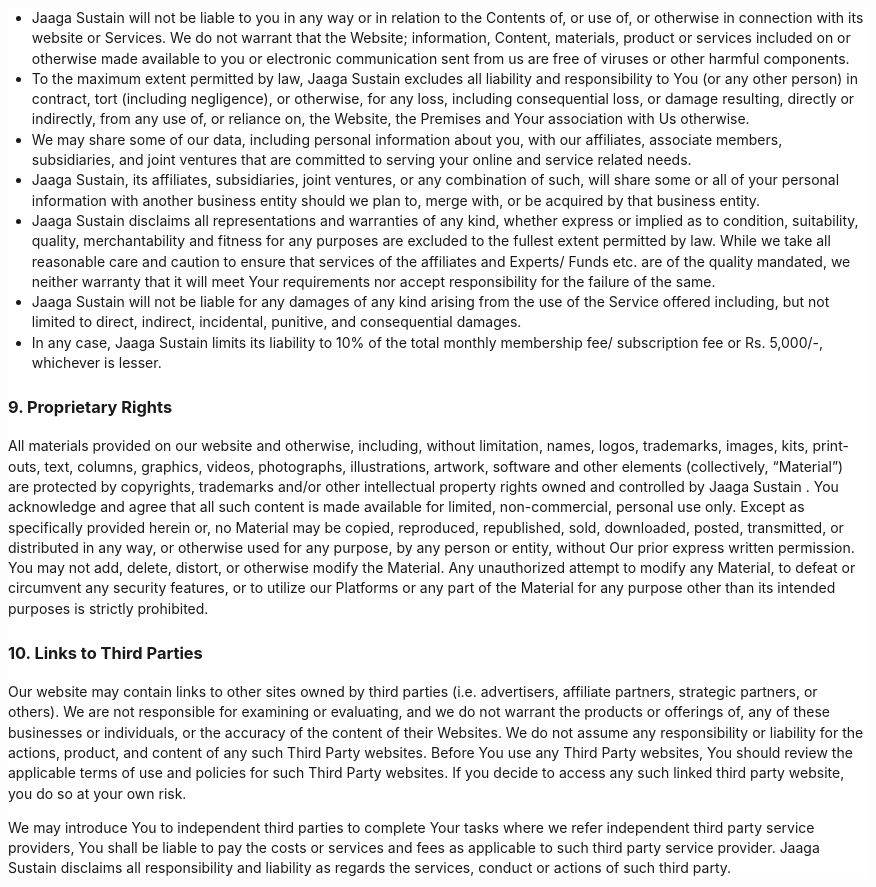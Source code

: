 - Jaaga Sustain will not be liable to you in any way or in relation to the Contents of, or use of, or otherwise in connection with its website or Services. We do not warrant that the Website; information, Content, materials, product or services included on or otherwise made available to you or electronic communication sent from us are free of viruses or other harmful components.
- To the maximum extent permitted by law, Jaaga Sustain excludes all liability and responsibility to You (or any other person) in contract, tort (including negligence), or otherwise, for any loss, including consequential loss, or damage resulting, directly or indirectly, from any use of, or reliance on, the Website, the Premises and Your association with Us otherwise.
- We may share some of our data, including personal information about you, with our affiliates, associate members, subsidiaries, and joint ventures that are committed to serving your online and service related needs.
- Jaaga Sustain, its affiliates, subsidiaries, joint ventures, or any combination of such, will share some or all of your personal information with another business entity should we plan to, merge with, or be acquired by that business entity.
- Jaaga Sustain disclaims all representations and warranties of any kind, whether express or implied as to condition, suitability, quality, merchantability and fitness for any purposes are excluded to the fullest extent permitted by law. While we take all reasonable care and caution to ensure that services of the affiliates and Experts/ Funds etc. are of the quality mandated, we neither warranty that it will meet Your requirements nor accept responsibility for the failure of the same.
- Jaaga Sustain will not be liable for any damages of any kind arising from the use of the Service offered including, but not limited to direct, indirect, incidental, punitive, and consequential damages.
- In any case, Jaaga Sustain limits its liability to 10% of the total monthly membership fee/ subscription fee or Rs. 5,000/-, whichever is lesser.

### 9. Proprietary Rights
All materials provided on our website and otherwise, including, without limitation, names, logos, trademarks, images, kits, print-outs, text, columns, graphics, videos, photographs, illustrations, artwork, software and other elements (collectively, “Material”) are protected by copyrights, trademarks and/or other intellectual property rights owned and controlled by Jaaga Sustain . You acknowledge and agree that all such content is made available for limited, non-commercial, personal use only. Except as specifically provided herein or, no Material may be copied, reproduced, republished, sold, downloaded, posted, transmitted, or distributed in any way, or otherwise used for any purpose, by any person or entity, without Our prior express written permission. You may not add, delete, distort, or otherwise modify the Material. Any unauthorized attempt to modify any Material, to defeat or circumvent any security features, or to utilize our Platforms or any part of the Material for any purpose other than its intended purposes is strictly prohibited.

### 10. Links to Third Parties
Our website may contain links to other sites owned by third parties (i.e. advertisers, affiliate partners, strategic partners, or others). We are not responsible for examining or evaluating, and we do not warrant the products or offerings of, any of these businesses or individuals, or the accuracy of the content of their Websites. We do not assume any responsibility or liability for the actions, product, and content of any such Third Party websites. Before You use any Third Party websites, You should review the applicable terms of use and policies for such Third Party websites. If you decide to access any such linked third party website, you do so at your own risk.

We may introduce You to independent third parties to complete Your tasks where we refer independent third party service providers, You shall be liable to pay the costs or services and fees as applicable to such third party service provider. Jaaga Sustain disclaims all responsibility and liability as regards the services, conduct or actions of such third party.

